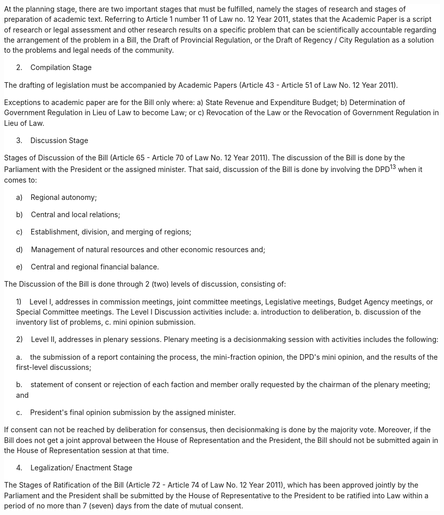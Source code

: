 <p><span class="font5">At the planning stage, there are two important stages that must be fulfilled, namely the stages of research and stages of preparation of academic text. Referring to Article 1 number 11 of Law no. 12 Year 2011, states that the Academic Paper is a script of research or legal assessment and other research results on a specific problem that can be scientifically accountable regarding the arrangement of the problem in a Bill, the Draft of Provincial Regulation, or the Draft of Regency / City Regulation as a solution to the problems and legal needs of the community.</span></p>
<ul style="list-style:none;"><li>
<p><span class="font5">2. &nbsp;&nbsp;&nbsp;Compilation Stage</span></p></li></ul>
<p><span class="font5">The drafting of legislation must be accompanied by Academic Papers (Article 43 - Article 51 of Law No. 12 Year 2011).</span></p>
<p><span class="font5">Exceptions to academic paper are for the Bill only where: a) State Revenue and Expenditure Budget; b) Determination of Government Regulation in Lieu of Law to become Law; or c) Revocation of the Law or the Revocation of Government Regulation in Lieu of Law.</span></p>
<ul style="list-style:none;"><li>
<p><span class="font5">3. &nbsp;&nbsp;&nbsp;Discussion Stage</span></p></li></ul>
<p><span class="font5">Stages of Discussion of the Bill (Article 65 - Article 70 of Law No. 12 Year 2011). The discussion of the Bill is done by the Parliament with the President or the assigned minister. That said, discussion of the Bill is done by involving the DPD<sup>13</sup> when it comes to:</span></p>
<ul style="list-style:none;"><li>
<p><span class="font5">a) &nbsp;&nbsp;&nbsp;Regional autonomy;</span></p></li>
<li>
<p><span class="font5">b) &nbsp;&nbsp;&nbsp;Central and local relations;</span></p></li>
<li>
<p><span class="font5">c) &nbsp;&nbsp;&nbsp;Establishment, division, and merging of regions;</span></p></li>
<li>
<p><span class="font5">d) &nbsp;&nbsp;&nbsp;Management of natural resources and other economic resources and;</span></p></li>
<li>
<p><span class="font5">e) &nbsp;&nbsp;&nbsp;Central and regional financial balance.</span></p></li></ul>
<p><span class="font5">The Discussion of the Bill is done through 2 (two) levels of discussion, consisting of:</span></p>
<ul style="list-style:none;"><li>
<p><span class="font5">1) &nbsp;&nbsp;&nbsp;Level I, addresses in commission meetings, joint committee meetings, Legislative meetings, Budget Agency meetings, or Special Committee meetings. The Level I Discussion activities include: a. introduction to deliberation, b. discussion of the inventory list of problems, c. mini opinion submission.</span></p></li>
<li>
<p><span class="font5">2) &nbsp;&nbsp;&nbsp;Level II, addresses in plenary sessions. Plenary meeting is a decisionmaking session with activities includes the following:</span></p></li></ul>
<ul style="list-style:none;"><li>
<p><span class="font5">a. &nbsp;&nbsp;&nbsp;the submission of a report containing the process, the mini-fraction opinion, the DPD's mini opinion, and the results of the first-level discussions;</span></p></li>
<li>
<p><span class="font5">b. &nbsp;&nbsp;&nbsp;statement of consent or rejection of each faction and member orally requested by the chairman of the plenary meeting; and</span></p></li>
<li>
<p><span class="font5">c. &nbsp;&nbsp;&nbsp;President's final opinion submission by the assigned minister.</span></p></li></ul>
<p><span class="font5">If consent can not be reached by deliberation for consensus, then decisionmaking is done by the majority vote. Moreover, if the Bill does not get a joint approval between the House of Representation and the President, the Bill should not be submitted again in the House of Representation session at that time.</span></p>
<ul style="list-style:none;"><li>
<p><span class="font5">4. &nbsp;&nbsp;&nbsp;Legalization/ Enactment Stage</span></p></li></ul>
<p><span class="font5">The Stages of Ratification of the Bill (Article 72 - Article 74 of Law No. 12 Year 2011), which has been approved jointly by the Parliament and the President shall be submitted by the House of Representative to the President to be ratified into Law within a period of no more than 7 (seven) days from the date of mutual consent.</span></p>